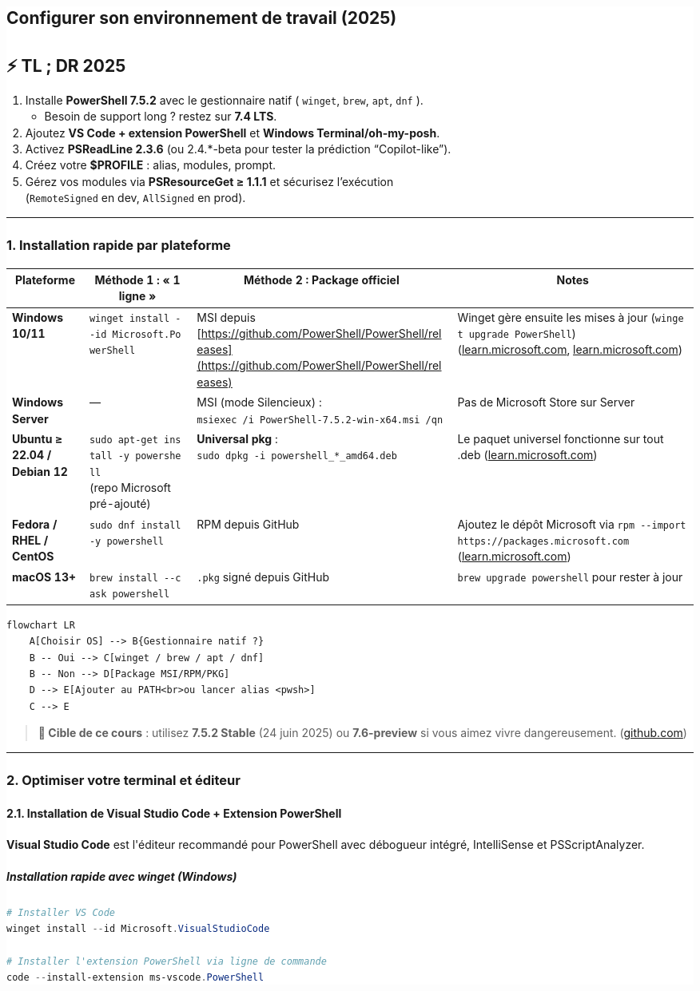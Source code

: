 ## Configurer son environnement de travail (2025)

## ⚡️ TL ; DR 2025
1. Installe **PowerShell 7.5.2** avec le gestionnaire natif ( `winget`, `brew`, `apt`, `dnf` ).  
   - Besoin de support long ? restez sur **7.4 LTS**.  
2. Ajoutez **VS Code + extension PowerShell** et **Windows Terminal/oh-my-posh**.  
3. Activez **PSReadLine 2.3.6** (ou 2.4.*-beta pour tester la prédiction “Copilot-like”).  
4. Créez votre **$PROFILE** : alias, modules, prompt.  
5. Gérez vos modules via **PSResourceGet ≥ 1.1.1** et sécurisez l’exécution  
   (`RemoteSigned` en dev, `AllSigned` en prod).

---

### 1. Installation rapide par plateforme

| Plateforme                     | Méthode 1 : « 1 ligne »                                             | Méthode 2 : Package officiel                                                                                      | Notes                                                                                                                   |
| ------------------------------ | ------------------------------------------------------------------- | ----------------------------------------------------------------------------------------------------------------- | ----------------------------------------------------------------------------------------------------------------------- |
| **Windows 10/11**              | `winget install --id Microsoft.PowerShell`                          | MSI depuis [https://github.com/PowerShell/PowerShell/releases](https://github.com/PowerShell/PowerShell/releases) | Winget gère ensuite les mises à jour (`winget upgrade PowerShell`) ([learn.microsoft.com][1], [learn.microsoft.com][2]) |
| **Windows Server**             | —                                                                   | MSI (mode Silencieux) :<br>`msiexec /i PowerShell-7.5.2-win-x64.msi /qn`                                          | Pas de Microsoft Store sur Server                                                                                       |
| **Ubuntu ≥ 22.04 / Debian 12** | `sudo apt-get install -y powershell`<br>(repo Microsoft pré-ajouté) | **Universal pkg** :<br>`sudo dpkg -i powershell_*_amd64.deb`                                                      | Le paquet universel fonctionne sur tout .deb ([learn.microsoft.com][3])                                                 |
| **Fedora / RHEL / CentOS**     | `sudo dnf install -y powershell`                                    | RPM depuis GitHub                                                                                                 | Ajoutez le dépôt Microsoft via `rpm --import https://packages.microsoft.com` ([learn.microsoft.com][4])                 |
| **macOS 13+**                  | `brew install --cask powershell`                                    | `.pkg` signé depuis GitHub                                                                                        | `brew upgrade powershell` pour rester à jour                                                                            |

```mermaid
flowchart LR
    A[Choisir OS] --> B{Gestionnaire natif ?}
    B -- Oui --> C[winget / brew / apt / dnf]
    B -- Non --> D[Package MSI/RPM/PKG]
    D --> E[Ajouter au PATH<br>ou lancer alias <pwsh>]
    C --> E
```

> **🎯 Cible de ce cours** : utilisez **7.5.2 Stable** (24 juin 2025) ou **7.6-preview** si vous aimez vivre dangereusement. ([github.com][5])

---

### 2. Optimiser votre terminal et éditeur

#### 2.1. Installation de Visual Studio Code + Extension PowerShell

**Visual Studio Code** est l'éditeur recommandé pour PowerShell avec débogueur intégré, IntelliSense et PSScriptAnalyzer.

##### Installation rapide avec winget (Windows)

```powershell
# Installer VS Code
winget install --id Microsoft.VisualStudioCode

# Installer l'extension PowerShell via ligne de commande
code --install-extension ms-vscode.PowerShell
```


[1]: https://learn.microsoft.com/en-us/powershell/scripting/install/installing-powershell-on-windows?view=powershell-7.5&utm_source=chatgpt.com "Installing PowerShell on Windows - Learn Microsoft"
[2]: https://learn.microsoft.com/en-us/windows/package-manager/winget/?utm_source=chatgpt.com "Use WinGet to install and manage applications | Microsoft Learn"
[3]: https://learn.microsoft.com/en-us/powershell/scripting/install/install-ubuntu?view=powershell-7.5&utm_source=chatgpt.com "Installing PowerShell on Ubuntu - Learn Microsoft"
[4]: https://learn.microsoft.com/en-us/powershell/scripting/install/installing-powershell-on-linux?view=powershell-7.5&utm_source=chatgpt.com "Install PowerShell on Linux - Learn Microsoft"
[5]: https://github.com/PowerShell/PowerShell/discussions/25690?utm_source=chatgpt.com "v7.5.2 Release of PowerShell #25690 - GitHub"
[6]: https://learn.microsoft.com/en-us/powershell/module/microsoft.powershell.psresourceget/?view=powershellget-3.x&utm_source=chatgpt.com "Microsoft.PowerShell.PSResourceGet Module"